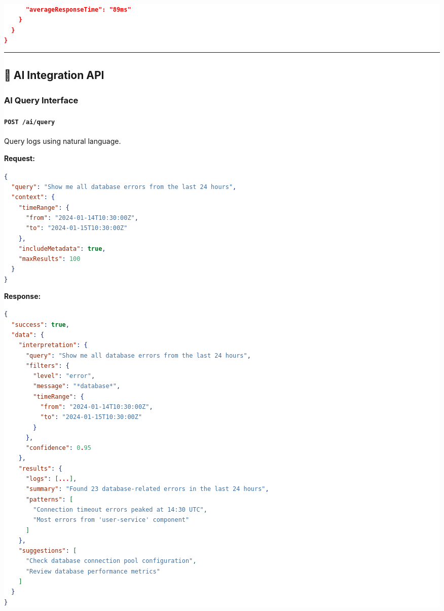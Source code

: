 ```json
      "averageResponseTime": "89ms"
    }
  }
}
```

---

## 🤖 AI Integration API

### AI Query Interface

#### `POST /ai/query`
Query logs using natural language.

**Request:**
```json
{
  "query": "Show me all database errors from the last 24 hours",
  "context": {
    "timeRange": {
      "from": "2024-01-14T10:30:00Z",
      "to": "2024-01-15T10:30:00Z"
    },
    "includeMetadata": true,
    "maxResults": 100
  }
}
```

**Response:**
```json
{
  "success": true,
  "data": {
    "interpretation": {
      "query": "Show me all database errors from the last 24 hours",
      "filters": {
        "level": "error",
        "message": "*database*",
        "timeRange": {
          "from": "2024-01-14T10:30:00Z",
          "to": "2024-01-15T10:30:00Z"
        }
      },
      "confidence": 0.95
    },
    "results": {
      "logs": [...],
      "summary": "Found 23 database-related errors in the last 24 hours",
      "patterns": [
        "Connection timeout errors peaked at 14:30 UTC",
        "Most errors from 'user-service' component"
      ]
    },
    "suggestions": [
      "Check database connection pool configuration",
      "Review database performance metrics"
    ]
  }
}
```
